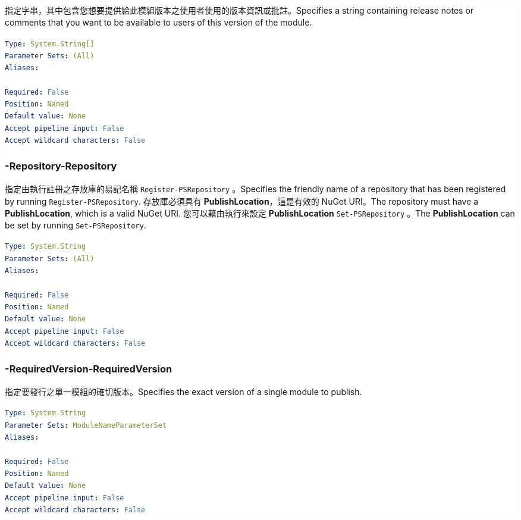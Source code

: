 <span data-ttu-id="b9b71-158">指定字串，其中包含您想要提供給此模組版本之使用者使用的版本資訊或批註。</span><span class="sxs-lookup"><span data-stu-id="b9b71-158">Specifies a string containing release notes or comments that you want to be available to users of this version of the module.</span></span>

```yaml
Type: System.String[]
Parameter Sets: (All)
Aliases:

Required: False
Position: Named
Default value: None
Accept pipeline input: False
Accept wildcard characters: False
```

### <span data-ttu-id="b9b71-159">-Repository</span><span class="sxs-lookup"><span data-stu-id="b9b71-159">-Repository</span></span>

<span data-ttu-id="b9b71-160">指定由執行註冊之存放庫的易記名稱 `Register-PSRepository` 。</span><span class="sxs-lookup"><span data-stu-id="b9b71-160">Specifies the friendly name of a repository that has been registered by running `Register-PSRepository`.</span></span> <span data-ttu-id="b9b71-161">存放庫必須具有 **PublishLocation**，這是有效的 NuGet URI。</span><span class="sxs-lookup"><span data-stu-id="b9b71-161">The repository must have a **PublishLocation**, which is a valid NuGet URI.</span></span>
<span data-ttu-id="b9b71-162">您可以藉由執行來設定 **PublishLocation** `Set-PSRepository` 。</span><span class="sxs-lookup"><span data-stu-id="b9b71-162">The **PublishLocation** can be set by running `Set-PSRepository`.</span></span>

```yaml
Type: System.String
Parameter Sets: (All)
Aliases:

Required: False
Position: Named
Default value: None
Accept pipeline input: False
Accept wildcard characters: False
```

### <span data-ttu-id="b9b71-163">-RequiredVersion</span><span class="sxs-lookup"><span data-stu-id="b9b71-163">-RequiredVersion</span></span>

<span data-ttu-id="b9b71-164">指定要發行之單一模組的確切版本。</span><span class="sxs-lookup"><span data-stu-id="b9b71-164">Specifies the exact version of a single module to publish.</span></span>

```yaml
Type: System.String
Parameter Sets: ModuleNameParameterSet
Aliases:

Required: False
Position: Named
Default value: None
Accept pipeline input: False
Accept wildcard characters: False
```

